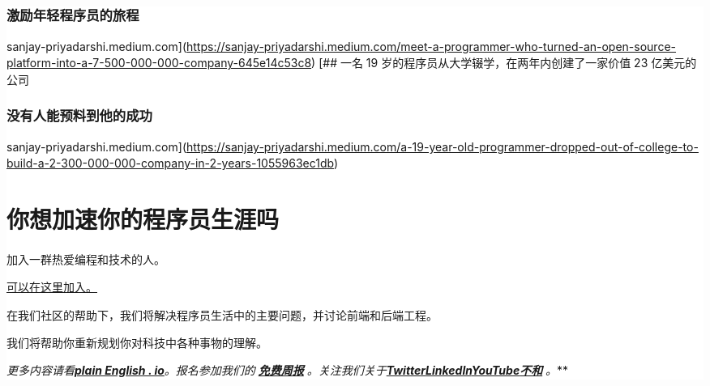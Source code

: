 ### 激励年轻程序员的旅程

sanjay-priyadarshi.medium.com](https://sanjay-priyadarshi.medium.com/meet-a-programmer-who-turned-an-open-source-platform-into-a-7-500-000-000-company-645e14c53c8) [](https://sanjay-priyadarshi.medium.com/a-19-year-old-programmer-dropped-out-of-college-to-build-a-2-300-000-000-company-in-2-years-1055963ec1db) [## 一名 19 岁的程序员从大学辍学，在两年内创建了一家价值 23 亿美元的公司

### 没有人能预料到他的成功

sanjay-priyadarshi.medium.com](https://sanjay-priyadarshi.medium.com/a-19-year-old-programmer-dropped-out-of-college-to-build-a-2-300-000-000-company-in-2-years-1055963ec1db) 

# 你想加速你的程序员生涯吗

加入一群热爱编程和技术的人。

[可以在这里加入。](https://codertoentrepreneurs.substack.com/)

在我们社区的帮助下，我们将解决程序员生活中的主要问题，并讨论前端和后端工程。

我们将帮助你重新规划你对科技中各种事物的理解。

*更多内容请看*[***plain English . io***](https://plainenglish.io/)*。报名参加我们的* [***免费周报***](http://newsletter.plainenglish.io/) *。关注我们关于*[***Twitter***](https://twitter.com/inPlainEngHQ)[***LinkedIn***](https://www.linkedin.com/company/inplainenglish/)*[***YouTube***](https://www.youtube.com/channel/UCtipWUghju290NWcn8jhyAw)*[***不和***](https://discord.gg/GtDtUAvyhW) *。***